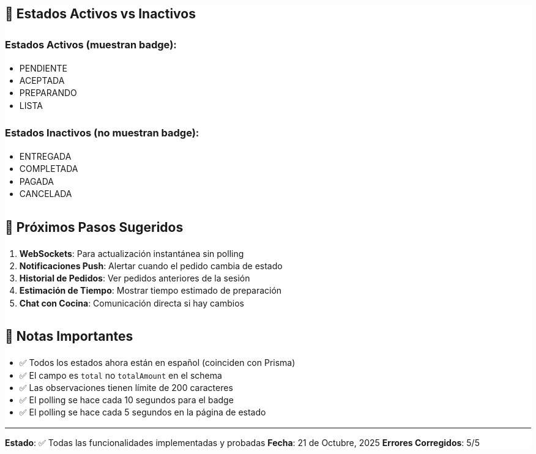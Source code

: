 ## 🔄 Estados Activos vs Inactivos

### Estados Activos (muestran badge):
- PENDIENTE
- ACEPTADA
- PREPARANDO
- LISTA

### Estados Inactivos (no muestran badge):
- ENTREGADA
- COMPLETADA
- PAGADA
- CANCELADA

## 🚀 Próximos Pasos Sugeridos

1. **WebSockets**: Para actualización instantánea sin polling
2. **Notificaciones Push**: Alertar cuando el pedido cambia de estado
3. **Historial de Pedidos**: Ver pedidos anteriores de la sesión
4. **Estimación de Tiempo**: Mostrar tiempo estimado de preparación
5. **Chat con Cocina**: Comunicación directa si hay cambios

## 📝 Notas Importantes

- ✅ Todos los estados ahora están en español (coinciden con Prisma)
- ✅ El campo es `total` no `totalAmount` en el schema
- ✅ Las observaciones tienen límite de 200 caracteres
- ✅ El polling se hace cada 10 segundos para el badge
- ✅ El polling se hace cada 5 segundos en la página de estado

---

**Estado**: ✅ Todas las funcionalidades implementadas y probadas
**Fecha**: 21 de Octubre, 2025
**Errores Corregidos**: 5/5
